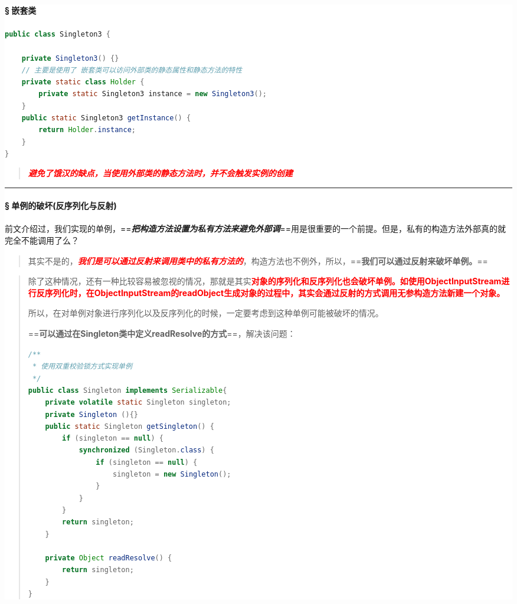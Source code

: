 #### &sect; 嵌套类

```java
public class Singleton3 {

    private Singleton3() {}
    // 主要是使用了 嵌套类可以访问外部类的静态属性和静态方法的特性
    private static class Holder {
        private static Singleton3 instance = new Singleton3();
    }
    public static Singleton3 getInstance() {
        return Holder.instance;
    }
}
```

> <font color='red'>***避免了饿汉的缺点，当使用外部类的静态方法时，并不会触发实例的创建***</font>

------

#### &sect; 单例的破坏(反序列化与反射)

前文介绍过，我们实现的单例，==***把构造方法设置为私有方法来避免外部调***==用是很重要的一个前提。但是，私有的构造方法外部真的就完全不能调用了么？

> 其实不是的，<font color='red'>***我们是可以通过反射来调用类中的私有方法的***</font>，构造方法也不例外，所以，==**我们可以通过反射来破坏单例。**==

> 除了这种情况，还有一种比较容易被忽视的情况，那就是其实<font color='red'>**对象的序列化和反序列化也会破坏单例。如使用ObjectInputStream进行反序列化时，在ObjectInputStream的readObject生成对象的过程中，其实会通过反射的方式调用无参构造方法新建一个对象。**</font>
>
> 所以，在对单例对象进行序列化以及反序列化的时候，一定要考虑到这种单例可能被破坏的情况。
>
> ==**可以通过在Singleton类中定义readResolve的方式**==，解决该问题：
>
> ```java
> /**
>  * 使用双重校验锁方式实现单例
>  */
> public class Singleton implements Serializable{
>     private volatile static Singleton singleton;
>     private Singleton (){}
>     public static Singleton getSingleton() {
>         if (singleton == null) {
>             synchronized (Singleton.class) {
>                 if (singleton == null) {
>                     singleton = new Singleton();
>                 }
>             }
>         }
>         return singleton;
>     }
> 
>     private Object readResolve() {
>         return singleton;
>     }
> } 
> ```
